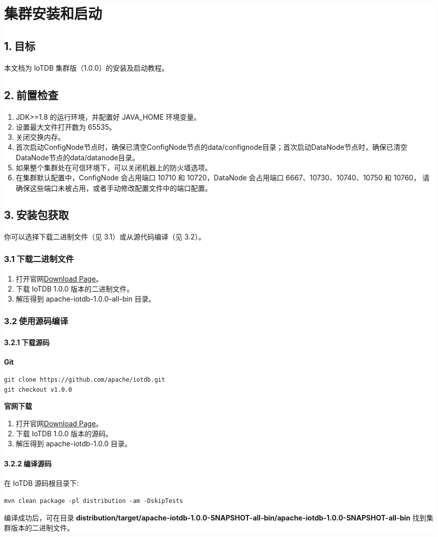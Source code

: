 

# 集群安装和启动

## 1. 目标

本文档为 IoTDB 集群版（1.0.0）的安装及启动教程。

## 2. 前置检查

1. JDK>=1.8 的运行环境，并配置好 JAVA_HOME 环境变量。
2. 设置最大文件打开数为 65535。
3. 关闭交换内存。
4. 首次启动ConfigNode节点时，确保已清空ConfigNode节点的data/confignode目录；首次启动DataNode节点时，确保已清空DataNode节点的data/datanode目录。
5. 如果整个集群处在可信环境下，可以关闭机器上的防火墙选项。
6. 在集群默认配置中，ConfigNode 会占用端口 10710 和 10720，DataNode 会占用端口 6667、10730、10740、10750 和 10760，
请确保这些端口未被占用，或者手动修改配置文件中的端口配置。

## 3. 安装包获取

你可以选择下载二进制文件（见 3.1）或从源代码编译（见 3.2）。

### 3.1 下载二进制文件

1. 打开官网[Download Page](https://iotdb.apache.org/Download/)。
2. 下载 IoTDB 1.0.0 版本的二进制文件。
3. 解压得到 apache-iotdb-1.0.0-all-bin 目录。

### 3.2 使用源码编译

#### 3.2.1 下载源码

**Git**
```
git clone https://github.com/apache/iotdb.git
git checkout v1.0.0
```

**官网下载**
1. 打开官网[Download Page](https://iotdb.apache.org/Download/)。
2. 下载 IoTDB 1.0.0 版本的源码。
3. 解压得到 apache-iotdb-1.0.0 目录。

#### 3.2.2 编译源码

在 IoTDB 源码根目录下:
```
mvn clean package -pl distribution -am -DskipTests
```

编译成功后，可在目录 
**distribution/target/apache-iotdb-1.0.0-SNAPSHOT-all-bin/apache-iotdb-1.0.0-SNAPSHOT-all-bin** 
找到集群版本的二进制文件。
